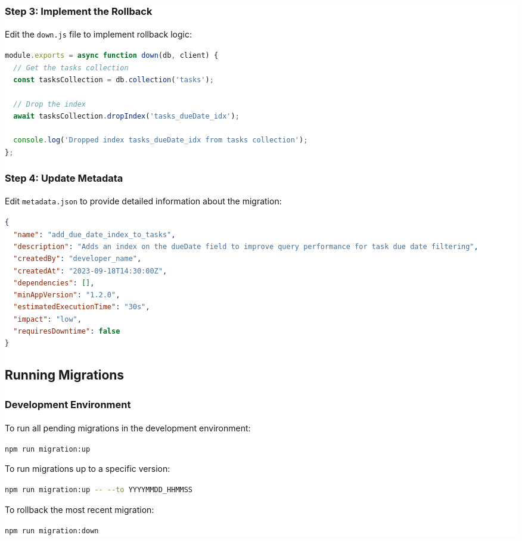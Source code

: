 ### Step 3: Implement the Rollback

Edit the `down.js` file to implement rollback logic:

```javascript
module.exports = async function down(db, client) {
  // Get the tasks collection
  const tasksCollection = db.collection('tasks');
  
  // Drop the index
  await tasksCollection.dropIndex('tasks_dueDate_idx');
  
  console.log('Dropped index tasks_dueDate_idx from tasks collection');
};
```

### Step 4: Update Metadata

Edit `metadata.json` to provide detailed information about the migration:

```json
{
  "name": "add_due_date_index_to_tasks",
  "description": "Adds an index on the dueDate field to improve query performance for task due date filtering",
  "createdBy": "developer_name",
  "createdAt": "2023-09-18T14:30:00Z",
  "dependencies": [],
  "minAppVersion": "1.2.0",
  "estimatedExecutionTime": "30s",
  "impact": "low",
  "requiresDowntime": false
}
```

## Running Migrations

### Development Environment

To run all pending migrations in the development environment:

```bash
npm run migration:up
```

To run migrations up to a specific version:

```bash
npm run migration:up -- --to YYYYMMDD_HHMMSS
```

To rollback the most recent migration:

```bash
npm run migration:down
```

